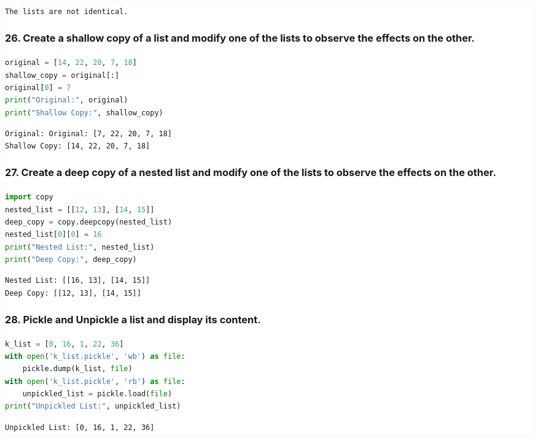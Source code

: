     The lists are not identical.
    

### 26. Create a shallow copy of a list and modify one of the lists to observe the effects on the other.


```python
original = [14, 22, 20, 7, 18]
shallow_copy = original[:]
original[0] = 7
print("Original:", original)
print("Shallow Copy:", shallow_copy)


```

    Original: Original: [7, 22, 20, 7, 18]
    Shallow Copy: [14, 22, 20, 7, 18]
    

### 27. Create a deep copy of a nested list and modify one of the lists to observe the effects on the other.


```python
import copy
nested_list = [[12, 13], [14, 15]]
deep_copy = copy.deepcopy(nested_list)
nested_list[0][0] = 16
print("Nested List:", nested_list)
print("Deep Copy:", deep_copy)

```

    Nested List: [[16, 13], [14, 15]]
    Deep Copy: [[12, 13], [14, 15]]
    

### 28. Pickle and Unpickle a list and display its content.


```python
k_list = [0, 16, 1, 22, 36]
with open('k_list.pickle', 'wb') as file:
    pickle.dump(k_list, file)
with open('k_list.pickle', 'rb') as file:
    unpickled_list = pickle.load(file)
print("Unpickled List:", unpickled_list)
```

    Unpickled List: [0, 16, 1, 22, 36]


```python

```
